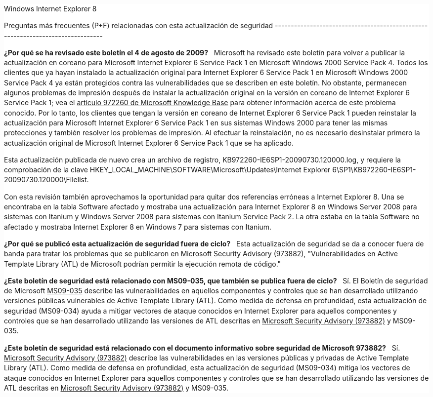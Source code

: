 <td style="border:1px solid black;">
Windows Internet Explorer 8
</td>
</tr>
</table>
<p> </p>
Preguntas más frecuentes (P+F) relacionadas con esta actualización de seguridad
-------------------------------------------------------------------------------

<span></span>
**¿Por qué se ha revisado este boletín el 4 de agosto de 2009?**  
Microsoft ha revisado este boletín para volver a publicar la actualización en coreano para Microsoft Internet Explorer 6 Service Pack 1 en Microsoft Windows 2000 Service Pack 4. Todos los clientes que ya hayan instalado la actualización original para Internet Explorer 6 Service Pack 1 en Microsoft Windows 2000 Service Pack 4 ya están protegidos contra las vulnerabilidades que se describen en este boletín. No obstante, permanecen algunos problemas de impresión después de instalar la actualización original en la versión en coreano de Internet Explorer 6 Service Pack 1; vea el [artículo 972260 de Microsoft Knowledge Base](http://support.microsoft.com/kb/972260) para obtener información acerca de este problema conocido. Por lo tanto, los clientes que tengan la versión en coreano de Internet Explorer 6 Service Pack 1 pueden reinstalar la actualización para Microsoft Internet Explorer 6 Service Pack 1 en sus sistemas Windows 2000 para tener las mismas protecciones y también resolver los problemas de impresión. Al efectuar la reinstalación, no es necesario desinstalar primero la actualización original de Microsoft Internet Explorer 6 Service Pack 1 que se ha aplicado.

Esta actualización publicada de nuevo crea un archivo de registro, KB972260-IE6SP1-20090730.120000.log, y requiere la comprobación de la clave HKEY\_LOCAL\_MACHINE\\SOFTWARE\\Microsoft\\Updates\\Internet Explorer 6\\SP1\\KB972260-IE6SP1-20090730.120000\\Filelist.

Con esta revisión también aprovechamos la oportunidad para quitar dos referencias erróneas a Internet Explorer 8. Una se encontraba en la tabla Software afectado y mostraba una actualización para Internet Explorer 8 en Windows Server 2008 para sistemas con Itanium y Windows Server 2008 para sistemas con Itanium Service Pack 2. La otra estaba en la tabla Software no afectado y mostraba Internet Explorer 8 en Windows 7 para sistemas con Itanium.

**¿Por qué se publicó esta actualización de seguridad fuera de ciclo?**  
Esta actualización de seguridad se da a conocer fuera de banda para tratar los problemas que se publicaron en [Microsoft Security Advisory (973882)](http://technet.microsoft.com/security/advisory/973882), "Vulnerabilidades en Active Template Library (ATL) de Microsoft podrían permitir la ejecución remota de código."

**¿Este boletín de seguridad está relacionado con MS09-035, que también se publica fuera de ciclo?**  
Sí. El Boletín de seguridad de Microsoft [MS09-035](http://technet.microsoft.com/security/bulletin/ms09-035) describe las vulnerabilidades en aquellos componentes y controles que se han desarrollado utilizando versiones públicas vulnerables de Active Template Library (ATL). Como medida de defensa en profundidad, esta actualización de seguridad (MS09-034) ayuda a mitigar vectores de ataque conocidos en Internet Explorer para aquellos componentes y controles que se han desarrollado utilizando las versiones de ATL descritas en [Microsoft Security Advisory (973882)](http://technet.microsoft.com/security/advisory/973882) y MS09-035.

**¿Este boletín de seguridad está relacionado con el documento informativo sobre seguridad de Microsoft 973882?**  
Sí. [Microsoft Security Advisory (973882)](http://technet.microsoft.com/security/advisory/973882) describe las vulnerabilidades en las versiones públicas y privadas de Active Template Library (ATL). Como medida de defensa en profundidad, esta actualización de seguridad (MS09-034) mitiga los vectores de ataque conocidos en Internet Explorer para aquellos componentes y controles que se han desarrollado utilizando las versiones de ATL descritas en [Microsoft Security Advisory (973882)](http://technet.microsoft.com/security/bulletin/ms09-035) y MS09-035.
